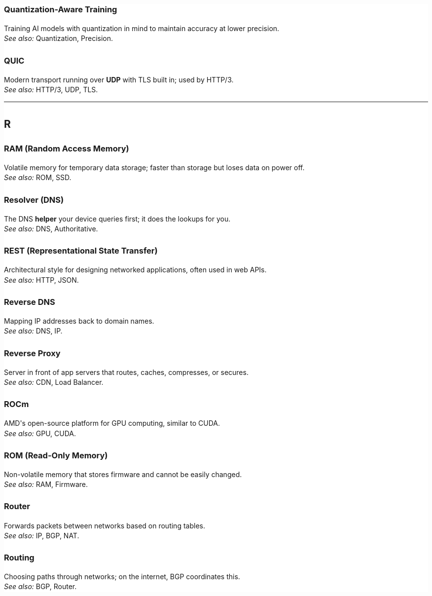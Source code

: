 ### Quantization-Aware Training
Training AI models with quantization in mind to maintain accuracy at lower precision.  
*See also:* Quantization, Precision.

### QUIC
Modern transport running over **UDP** with TLS built in; used by HTTP/3.  
*See also:* HTTP/3, UDP, TLS.

---

## R

### RAM (Random Access Memory)
Volatile memory for temporary data storage; faster than storage but loses data on power off.  
*See also:* ROM, SSD.

### Resolver (DNS)
The DNS **helper** your device queries first; it does the lookups for you.  
*See also:* DNS, Authoritative.

### REST (Representational State Transfer)
Architectural style for designing networked applications, often used in web APIs.  
*See also:* HTTP, JSON.

### Reverse DNS
Mapping IP addresses back to domain names.  
*See also:* DNS, IP.

### Reverse Proxy
Server in front of app servers that routes, caches, compresses, or secures.  
*See also:* CDN, Load Balancer.

### ROCm
AMD's open-source platform for GPU computing, similar to CUDA.  
*See also:* GPU, CUDA.

### ROM (Read-Only Memory)
Non-volatile memory that stores firmware and cannot be easily changed.  
*See also:* RAM, Firmware.

### Router
Forwards packets between networks based on routing tables.  
*See also:* IP, BGP, NAT.

### Routing
Choosing paths through networks; on the internet, BGP coordinates this.  
*See also:* BGP, Router.
